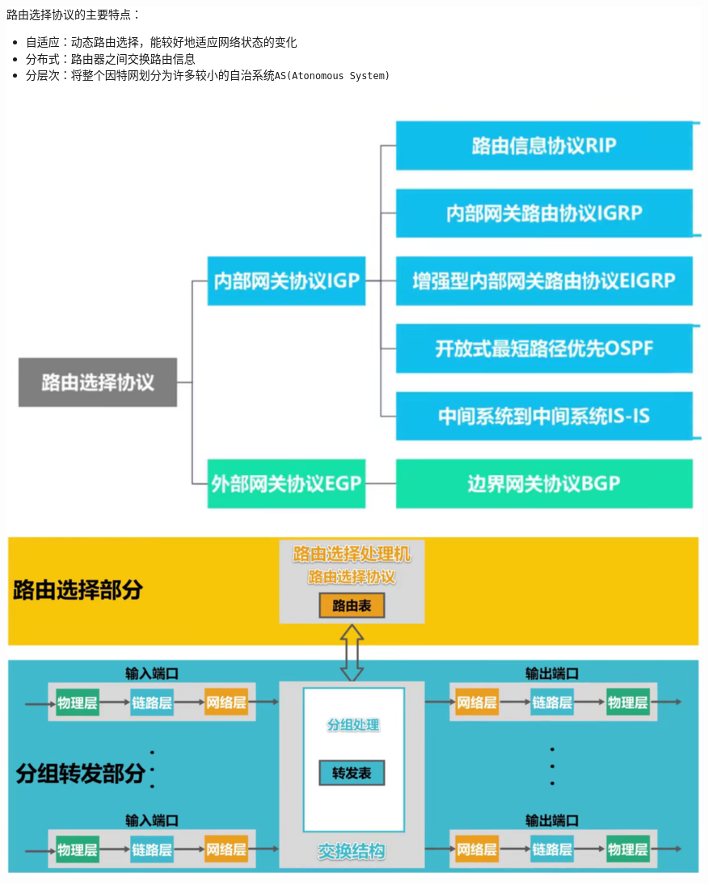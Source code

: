 路由选择协议的主要特点：

- 自适应：动态路由选择，能较好地适应网络状态的变化
- 分布式：路由器之间交换路由信息
- 分层次：将整个因特网划分为许多较小的自治系统`AS(Atonomous System)`

![常见的路由选择协议](ComputerNetwork/20211108114958.png)

![路由器的基本结构](ComputerNetwork/20211108115519.png)
